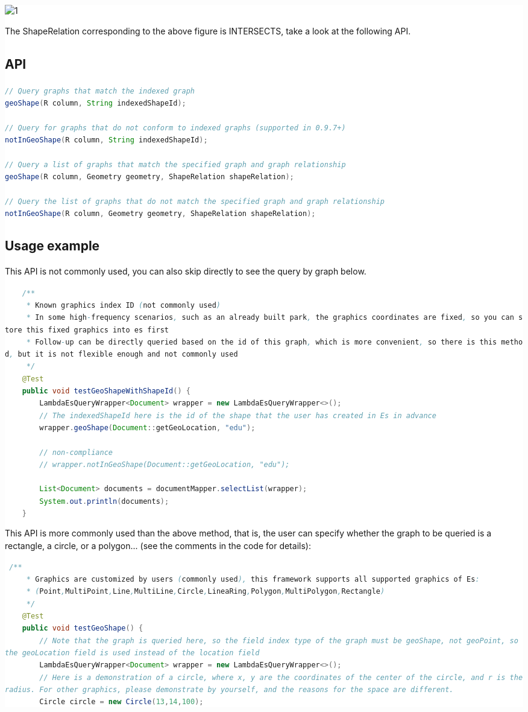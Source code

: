 ![1](https://iknow.hs.net/9f1e6b34-073e-428c-8c7f-86a6bc82d243.png)

The ShapeRelation corresponding to the above figure is INTERSECTS, take a look at the following API.

## API

````java
// Query graphs that match the indexed graph
geoShape(R column, String indexedShapeId);

// Query for graphs that do not conform to indexed graphs (supported in 0.9.7+)
notInGeoShape(R column, String indexedShapeId);

// Query a list of graphs that match the specified graph and graph relationship
geoShape(R column, Geometry geometry, ShapeRelation shapeRelation);

// Query the list of graphs that do not match the specified graph and graph relationship
notInGeoShape(R column, Geometry geometry, ShapeRelation shapeRelation);
````
## Usage example

This API is not commonly used, you can also skip directly to see the query by graph below.
````java
    /**
     * Known graphics index ID (not commonly used)
     * In some high-frequency scenarios, such as an already built park, the graphics coordinates are fixed, so you can store this fixed graphics into es first
     * Follow-up can be directly queried based on the id of this graph, which is more convenient, so there is this method, but it is not flexible enough and not commonly used
     */
    @Test
    public void testGeoShapeWithShapeId() {
        LambdaEsQueryWrapper<Document> wrapper = new LambdaEsQueryWrapper<>();
        // The indexedShapeId here is the id of the shape that the user has created in Es in advance
        wrapper.geoShape(Document::getGeoLocation, "edu");

        // non-compliance
        // wrapper.notInGeoShape(Document::getGeoLocation, "edu");

        List<Document> documents = documentMapper.selectList(wrapper);
        System.out.println(documents);
    }
````
This API is more commonly used than the above method, that is, the user can specify whether the graph to be queried is a rectangle, a circle, or a polygon... (see the comments in the code for details):

````java
 /**
     * Graphics are customized by users (commonly used), this framework supports all supported graphics of Es:
     * (Point,MultiPoint,Line,MultiLine,Circle,LineaRing,Polygon,MultiPolygon,Rectangle)
     */
    @Test
    public void testGeoShape() {
        // Note that the graph is queried here, so the field index type of the graph must be geoShape, not geoPoint, so the geoLocation field is used instead of the location field
        LambdaEsQueryWrapper<Document> wrapper = new LambdaEsQueryWrapper<>();
        // Here is a demonstration of a circle, where x, y are the coordinates of the center of the circle, and r is the radius. For other graphics, please demonstrate by yourself, and the reasons for the space are different.
        Circle circle = new Circle(13,14,100);
````
